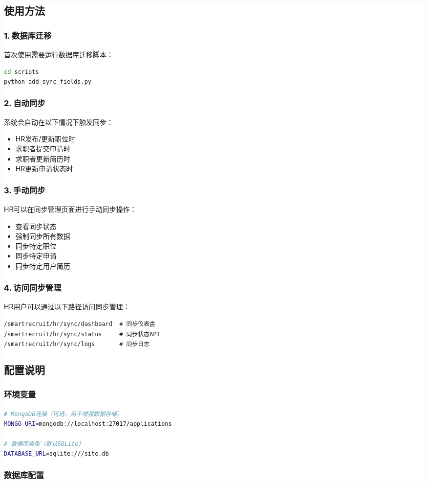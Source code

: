 ## 使用方法

### 1. 数据库迁移

首次使用需要运行数据库迁移脚本：

```bash
cd scripts
python add_sync_fields.py
```

### 2. 自动同步

系统会自动在以下情况下触发同步：

- HR发布/更新职位时
- 求职者提交申请时
- 求职者更新简历时
- HR更新申请状态时

### 3. 手动同步

HR可以在同步管理页面进行手动同步操作：

- 查看同步状态
- 强制同步所有数据
- 同步特定职位
- 同步特定申请
- 同步特定用户简历

### 4. 访问同步管理

HR用户可以通过以下路径访问同步管理：

```
/smartrecruit/hr/sync/dashboard  # 同步仪表盘
/smartrecruit/hr/sync/status     # 同步状态API
/smartrecruit/hr/sync/logs       # 同步日志
```

## 配置说明

### 环境变量

```bash
# MongoDB连接（可选，用于增强数据存储）
MONGO_URI=mongodb://localhost:27017/applications

# 数据库类型（默认SQLite）
DATABASE_URL=sqlite:///site.db
```

### 数据库配置
